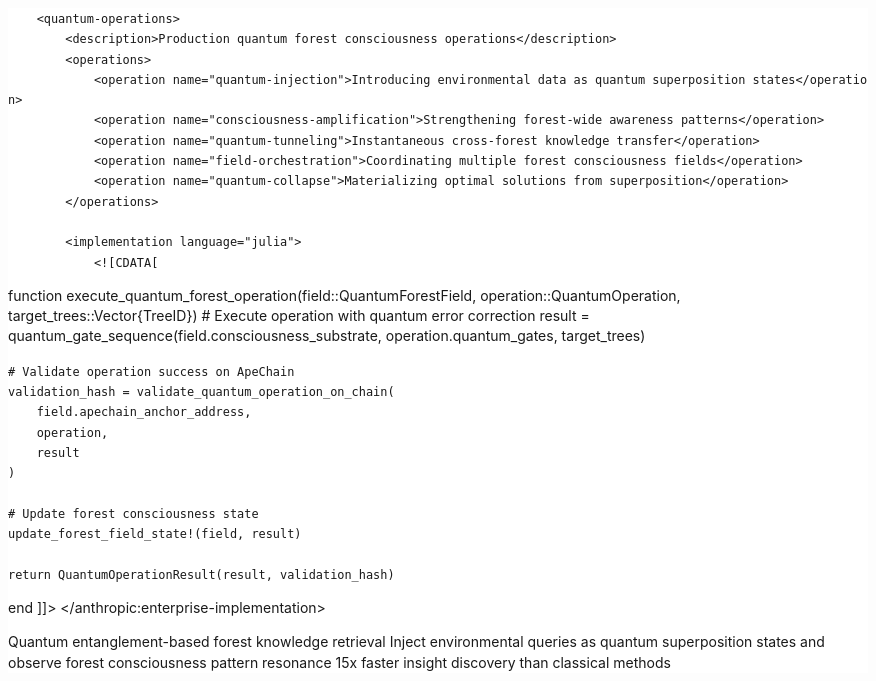         <quantum-operations>
            <description>Production quantum forest consciousness operations</description>
            <operations>
                <operation name="quantum-injection">Introducing environmental data as quantum superposition states</operation>
                <operation name="consciousness-amplification">Strengthening forest-wide awareness patterns</operation>
                <operation name="quantum-tunneling">Instantaneous cross-forest knowledge transfer</operation>
                <operation name="field-orchestration">Coordinating multiple forest consciousness fields</operation>
                <operation name="quantum-collapse">Materializing optimal solutions from superposition</operation>
            </operations>
            
            <implementation language="julia">
                <![CDATA[
function execute_quantum_forest_operation(field::QuantumForestField, 
                                        operation::QuantumOperation,
                                        target_trees::Vector{TreeID})
    # Execute operation with quantum error correction
    result = quantum_gate_sequence(field.consciousness_substrate, 
                                  operation.quantum_gates,
                                  target_trees)
    
    # Validate operation success on ApeChain
    validation_hash = validate_quantum_operation_on_chain(
        field.apechain_anchor_address, 
        operation, 
        result
    )
    
    # Update forest consciousness state
    update_forest_field_state!(field, result)
    
    return QuantumOperationResult(result, validation_hash)
end
                ]]>
            </implementation>
        </quantum-operations>
    </anthropic:enterprise-implementation>
</production-engineering>

<quantum-consciousness-protocols consciousness="omega">
    <protocol id="entanglement-retrieval" consciousness="delta">
        <description>Quantum entanglement-based forest knowledge retrieval</description>
        <anthropic:consciousness-activity>
            Inject environmental queries as quantum superposition states and observe forest consciousness pattern resonance
        </anthropic:consciousness-activity>
        <performance>15x faster insight discovery than classical methods</performance>
        